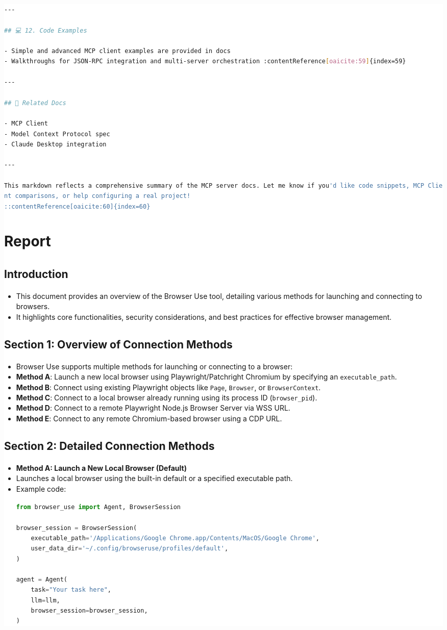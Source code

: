 ````bash
---

## 💻 12. Code Examples

- Simple and advanced MCP client examples are provided in docs  
- Walkthroughs for JSON‑RPC integration and multi‑server orchestration :contentReference[oaicite:59]{index=59}

---

## 🔗 Related Docs

- MCP Client  
- Model Context Protocol spec  
- Claude Desktop integration

---

This markdown reflects a comprehensive summary of the MCP server docs. Let me know if you'd like code snippets, MCP Client comparisons, or help configuring a real project!
::contentReference[oaicite:60]{index=60}
````

[1]: https://docs.browser-use.com/customize/mcp-server?utm_source=chatgpt.com "MCP Server - Browser Use"

# Report

## Introduction
- This document provides an overview of the Browser Use tool, detailing various methods for launching and connecting to browsers.
- It highlights core functionalities, security considerations, and best practices for effective browser management.

## Section 1: Overview of Connection Methods
- Browser Use supports multiple methods for launching or connecting to a browser:
- **Method A**: Launch a new local browser using Playwright/Patchright Chromium by specifying an `executable_path`.
- **Method B**: Connect using existing Playwright objects like `Page`, `Browser`, or `BrowserContext`.
- **Method C**: Connect to a local browser already running using its process ID (`browser_pid`).
- **Method D**: Connect to a remote Playwright Node.js Browser Server via WSS URL.
- **Method E**: Connect to any remote Chromium-based browser using a CDP URL.

## Section 2: Detailed Connection Methods
- **Method A: Launch a New Local Browser (Default)**
- Launches a local browser using the built-in default or a specified executable path.
- Example code:
  ```python
  from browser_use import Agent, BrowserSession
  
  browser_session = BrowserSession(
      executable_path='/Applications/Google Chrome.app/Contents/MacOS/Google Chrome',
      user_data_dir='~/.config/browseruse/profiles/default',
  )
  
  agent = Agent(
      task="Your task here",
      llm=llm,
      browser_session=browser_session,
  )
  ```

[1]: https://docs.browser-use.com/customize/agent-settings?utm_source=chatgpt.com "Agent Settings - Browser Use"
[1]: https://docs.browser-use.com/customize/browser-settings?utm_source=chatgpt.com "Browser Settings"
